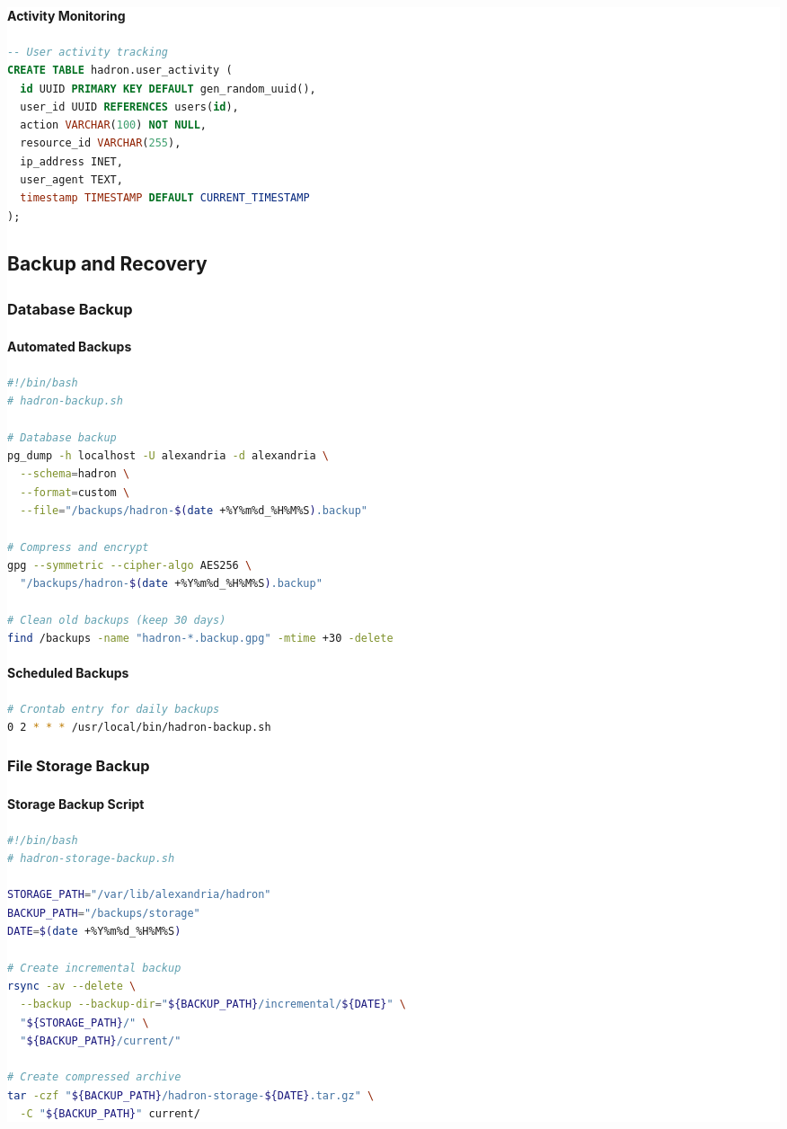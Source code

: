 #### Activity Monitoring
```sql
-- User activity tracking
CREATE TABLE hadron.user_activity (
  id UUID PRIMARY KEY DEFAULT gen_random_uuid(),
  user_id UUID REFERENCES users(id),
  action VARCHAR(100) NOT NULL,
  resource_id VARCHAR(255),
  ip_address INET,
  user_agent TEXT,
  timestamp TIMESTAMP DEFAULT CURRENT_TIMESTAMP
);
```

## Backup and Recovery

### Database Backup

#### Automated Backups
```bash
#!/bin/bash
# hadron-backup.sh

# Database backup
pg_dump -h localhost -U alexandria -d alexandria \
  --schema=hadron \
  --format=custom \
  --file="/backups/hadron-$(date +%Y%m%d_%H%M%S).backup"

# Compress and encrypt
gpg --symmetric --cipher-algo AES256 \
  "/backups/hadron-$(date +%Y%m%d_%H%M%S).backup"

# Clean old backups (keep 30 days)
find /backups -name "hadron-*.backup.gpg" -mtime +30 -delete
```

#### Scheduled Backups
```bash
# Crontab entry for daily backups
0 2 * * * /usr/local/bin/hadron-backup.sh
```

### File Storage Backup

#### Storage Backup Script
```bash
#!/bin/bash
# hadron-storage-backup.sh

STORAGE_PATH="/var/lib/alexandria/hadron"
BACKUP_PATH="/backups/storage"
DATE=$(date +%Y%m%d_%H%M%S)

# Create incremental backup
rsync -av --delete \
  --backup --backup-dir="${BACKUP_PATH}/incremental/${DATE}" \
  "${STORAGE_PATH}/" \
  "${BACKUP_PATH}/current/"

# Create compressed archive
tar -czf "${BACKUP_PATH}/hadron-storage-${DATE}.tar.gz" \
  -C "${BACKUP_PATH}" current/
```